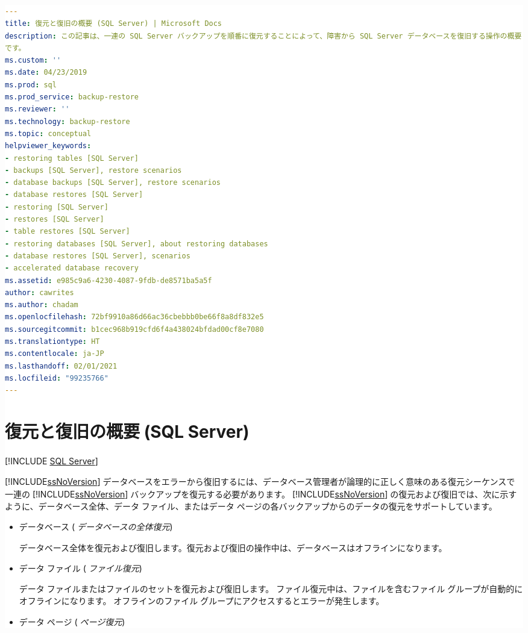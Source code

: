 ```yaml
---
title: 復元と復旧の概要 (SQL Server) | Microsoft Docs
description: この記事は、一連の SQL Server バックアップを順番に復元することによって、障害から SQL Server データベースを復旧する操作の概要です。
ms.custom: ''
ms.date: 04/23/2019
ms.prod: sql
ms.prod_service: backup-restore
ms.reviewer: ''
ms.technology: backup-restore
ms.topic: conceptual
helpviewer_keywords:
- restoring tables [SQL Server]
- backups [SQL Server], restore scenarios
- database backups [SQL Server], restore scenarios
- database restores [SQL Server]
- restoring [SQL Server]
- restores [SQL Server]
- table restores [SQL Server]
- restoring databases [SQL Server], about restoring databases
- database restores [SQL Server], scenarios
- accelerated database recovery
ms.assetid: e985c9a6-4230-4087-9fdb-de8571ba5a5f
author: cawrites
ms.author: chadam
ms.openlocfilehash: 72bf9910a86d66ac36cbebbb0be66f8a8df832e5
ms.sourcegitcommit: b1cec968b919cfd6f4a438024bfdad00cf8e7080
ms.translationtype: HT
ms.contentlocale: ja-JP
ms.lasthandoff: 02/01/2021
ms.locfileid: "99235766"
---
```

# <a name="restore-and-recovery-overview-sql-server"></a>復元と復旧の概要 (SQL Server)
 [!INCLUDE [SQL Server](../../includes/applies-to-version/sqlserver.md)]

  [!INCLUDE[ssNoVersion](../../includes/ssnoversion-md.md)] データベースをエラーから復旧するには、データベース管理者が論理的に正しく意味のある復元シーケンスで一連の [!INCLUDE[ssNoVersion](../../includes/ssnoversion-md.md)] バックアップを復元する必要があります。 [!INCLUDE[ssNoVersion](../../includes/ssnoversion-md.md)] の復元および復旧では、次に示すように、データベース全体、データ ファイル、またはデータ ページの各バックアップからのデータの復元をサポートしています。  
  
-   データベース ( *データベースの全体復元*)  
  
     データベース全体を復元および復旧します。復元および復旧の操作中は、データベースはオフラインになります。  
  
-   データ ファイル ( *ファイル復元*)  
  
     データ ファイルまたはファイルのセットを復元および復旧します。 ファイル復元中は、ファイルを含むファイル グループが自動的にオフラインになります。 オフラインのファイル グループにアクセスするとエラーが発生します。  
  
-   データ ページ ( *ページ復元*)  
  